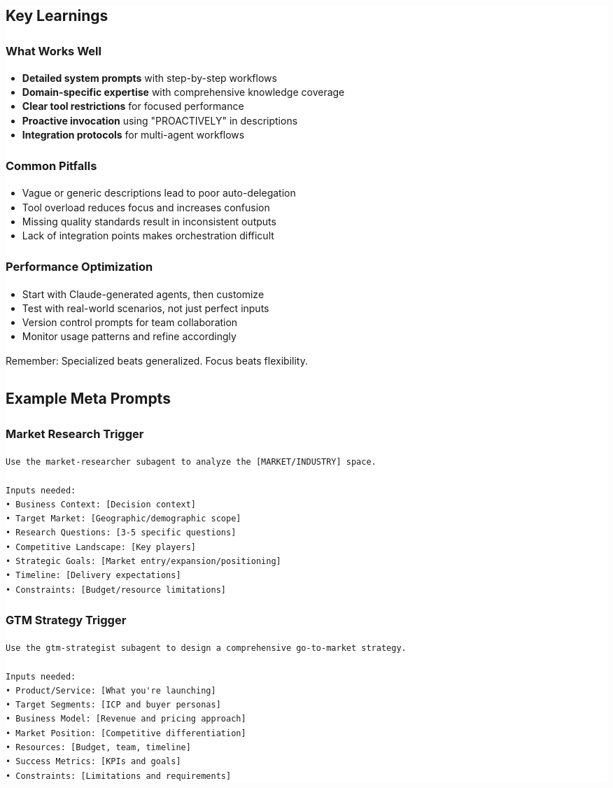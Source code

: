 ## Key Learnings

### What Works Well
- **Detailed system prompts** with step-by-step workflows
- **Domain-specific expertise** with comprehensive knowledge coverage
- **Clear tool restrictions** for focused performance
- **Proactive invocation** using "PROACTIVELY" in descriptions
- **Integration protocols** for multi-agent workflows

### Common Pitfalls
- Vague or generic descriptions lead to poor auto-delegation
- Tool overload reduces focus and increases confusion
- Missing quality standards result in inconsistent outputs
- Lack of integration points makes orchestration difficult

### Performance Optimization
- Start with Claude-generated agents, then customize
- Test with real-world scenarios, not just perfect inputs
- Version control prompts for team collaboration
- Monitor usage patterns and refine accordingly

Remember: Specialized beats generalized. Focus beats flexibility.

## Example Meta Prompts

### Market Research Trigger
```
Use the market-researcher subagent to analyze the [MARKET/INDUSTRY] space.

Inputs needed:
• Business Context: [Decision context]
• Target Market: [Geographic/demographic scope]
• Research Questions: [3-5 specific questions]
• Competitive Landscape: [Key players]
• Strategic Goals: [Market entry/expansion/positioning]
• Timeline: [Delivery expectations]
• Constraints: [Budget/resource limitations]
```

### GTM Strategy Trigger
```
Use the gtm-strategist subagent to design a comprehensive go-to-market strategy.

Inputs needed:
• Product/Service: [What you're launching]
• Target Segments: [ICP and buyer personas]
• Business Model: [Revenue and pricing approach]
• Market Position: [Competitive differentiation]
• Resources: [Budget, team, timeline]
• Success Metrics: [KPIs and goals]
• Constraints: [Limitations and requirements]
```